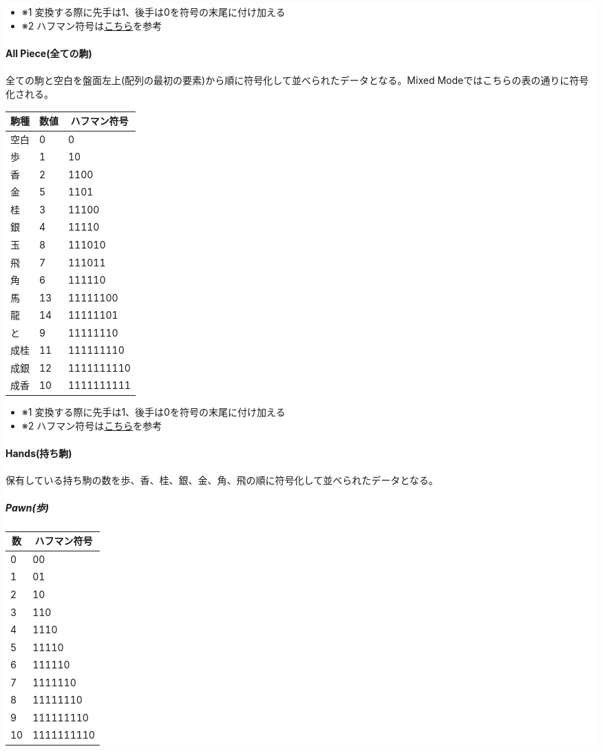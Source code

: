 * ※1 変換する際に先手は1、後手は0を符号の末尾に付け加える
* ※2 ハフマン符号は[こちら](http://www.geocities.co.jp/CollegeLife-Cafe/8331/shogi/shogi2.html)を参考

#### All Piece(全ての駒)

全ての駒と空白を盤面左上(配列の最初の要素)から順に符号化して並べられたデータとなる。Mixed Modeではこちらの表の通りに符号化される。

| 駒種 | 数値 | ハフマン符号 |
|------|------|--------------|
| 空白 | 0    | 0            |
| 歩   | 1    | 10           |
| 香   | 2    | 1100         |
| 金   | 5    | 1101         |
| 桂   | 3    | 11100        |
| 銀   | 4    | 11110        |
| 玉   | 8    | 111010       |
| 飛   | 7    | 111011       |
| 角   | 6    | 111110       |
| 馬   | 13   | 11111100     |
| 龍   | 14   | 11111101     |
| と   | 9    | 11111110     |
| 成桂 | 11   | 111111110    |
| 成銀 | 12   | 1111111110   |
| 成香 | 10   | 1111111111   |

* ※1 変換する際に先手は1、後手は0を符号の末尾に付け加える
* ※2 ハフマン符号は[こちら](http://www.geocities.co.jp/CollegeLife-Cafe/8331/shogi/)を参考

#### Hands(持ち駒)

保有している持ち駒の数を歩、香、桂、銀、金、角、飛の順に符号化して並べられたデータとなる。

##### Pawn(歩)

| 数 | ハフマン符号      |
|----|-------------------|
| 0	 | 00                |
| 1	 | 01                |
| 2	 | 10				 |
| 3	 | 110				 |
| 4	 | 1110				 |
| 5	 | 11110			 |
| 6	 | 111110			 |
| 7	 | 1111110			 |
| 8	 | 11111110			 |
| 9  | 111111110		 |
| 10 | 1111111110		 |